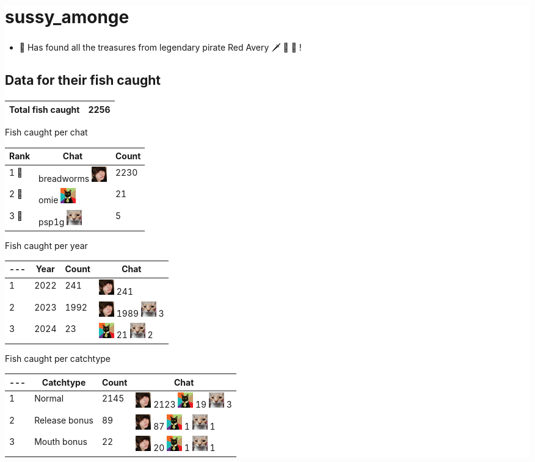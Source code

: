 # sussy_amonge
* 🏅 Has found all the treasures from legendary pirate Red Avery 🗡️ 👑 🧭 !

## Data for their fish caught

| Total fish caught | 2256 |
|-------|-------|


Fish caught per chat

| Rank | Chat | Count |
|-------|-------|-------|
| 1 🥇 | breadworms ![breadworms](https://raw.githubusercontent.com/blableblup/gofish/main/images/players/breadworms.png) | 2230 |
| 2 🥈 | omie ![omie](https://raw.githubusercontent.com/blableblup/gofish/main/images/players/omie.png) | 21 |
| 3 🥉 | psp1g ![psp1g](https://raw.githubusercontent.com/blableblup/gofish/main/images/players/psp1g.png) | 5 |

Fish caught per year

| --- | Year | Count | Chat |
|-------|-------|-------|-------|
| 1 | 2022 | 241 | ![breadworms](https://raw.githubusercontent.com/blableblup/gofish/main/images/players/breadworms.png) 241 |
| 2 | 2023 | 1992 | ![breadworms](https://raw.githubusercontent.com/blableblup/gofish/main/images/players/breadworms.png) 1989  ![psp1g](https://raw.githubusercontent.com/blableblup/gofish/main/images/players/psp1g.png) 3 |
| 3 | 2024 | 23 | ![omie](https://raw.githubusercontent.com/blableblup/gofish/main/images/players/omie.png) 21  ![psp1g](https://raw.githubusercontent.com/blableblup/gofish/main/images/players/psp1g.png) 2 |

Fish caught per catchtype

| --- | Catchtype | Count | Chat |
|-------|-------|-------|-------|
| 1 | Normal | 2145 | ![breadworms](https://raw.githubusercontent.com/blableblup/gofish/main/images/players/breadworms.png) 2123 ![omie](https://raw.githubusercontent.com/blableblup/gofish/main/images/players/omie.png) 19 ![psp1g](https://raw.githubusercontent.com/blableblup/gofish/main/images/players/psp1g.png) 3|
| 2 | Release bonus | 89 | ![breadworms](https://raw.githubusercontent.com/blableblup/gofish/main/images/players/breadworms.png) 87 ![omie](https://raw.githubusercontent.com/blableblup/gofish/main/images/players/omie.png) 1 ![psp1g](https://raw.githubusercontent.com/blableblup/gofish/main/images/players/psp1g.png) 1|
| 3 | Mouth bonus | 22 | ![breadworms](https://raw.githubusercontent.com/blableblup/gofish/main/images/players/breadworms.png) 20 ![omie](https://raw.githubusercontent.com/blableblup/gofish/main/images/players/omie.png) 1 ![psp1g](https://raw.githubusercontent.com/blableblup/gofish/main/images/players/psp1g.png) 1|